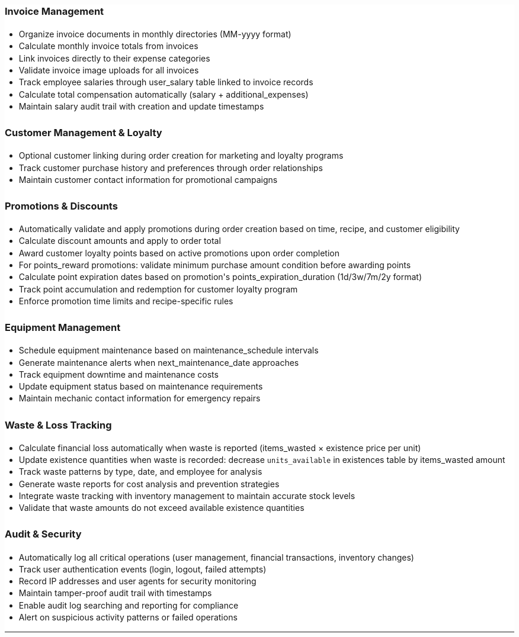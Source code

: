 ### Invoice Management
- Organize invoice documents in monthly directories (MM-yyyy format)
- Calculate monthly invoice totals from invoices
- Link invoices directly to their expense categories
- Validate invoice image uploads for all invoices
- Track employee salaries through user_salary table linked to invoice records
- Calculate total compensation automatically (salary + additional_expenses)
- Maintain salary audit trail with creation and update timestamps

### Customer Management & Loyalty
- Optional customer linking during order creation for marketing and loyalty programs
- Track customer purchase history and preferences through order relationships
- Maintain customer contact information for promotional campaigns

### Promotions & Discounts
- Automatically validate and apply promotions during order creation based on time, recipe, and customer eligibility
- Calculate discount amounts and apply to order total
- Award customer loyalty points based on active promotions upon order completion
- For points_reward promotions: validate minimum purchase amount condition before awarding points
- Calculate point expiration dates based on promotion's points_expiration_duration (1d/3w/7m/2y format)
- Track point accumulation and redemption for customer loyalty program
- Enforce promotion time limits and recipe-specific rules

### Equipment Management
- Schedule equipment maintenance based on maintenance_schedule intervals
- Generate maintenance alerts when next_maintenance_date approaches
- Track equipment downtime and maintenance costs
- Update equipment status based on maintenance requirements
- Maintain mechanic contact information for emergency repairs

### Waste & Loss Tracking
- Calculate financial loss automatically when waste is reported (items_wasted × existence price per unit)
- Update existence quantities when waste is recorded: decrease `units_available` in existences table by items_wasted amount
- Track waste patterns by type, date, and employee for analysis
- Generate waste reports for cost analysis and prevention strategies
- Integrate waste tracking with inventory management to maintain accurate stock levels
- Validate that waste amounts do not exceed available existence quantities

### Audit & Security
- Automatically log all critical operations (user management, financial transactions, inventory changes)
- Track user authentication events (login, logout, failed attempts)
- Record IP addresses and user agents for security monitoring
- Maintain tamper-proof audit trail with timestamps
- Enable audit log searching and reporting for compliance
- Alert on suspicious activity patterns or failed operations

---
